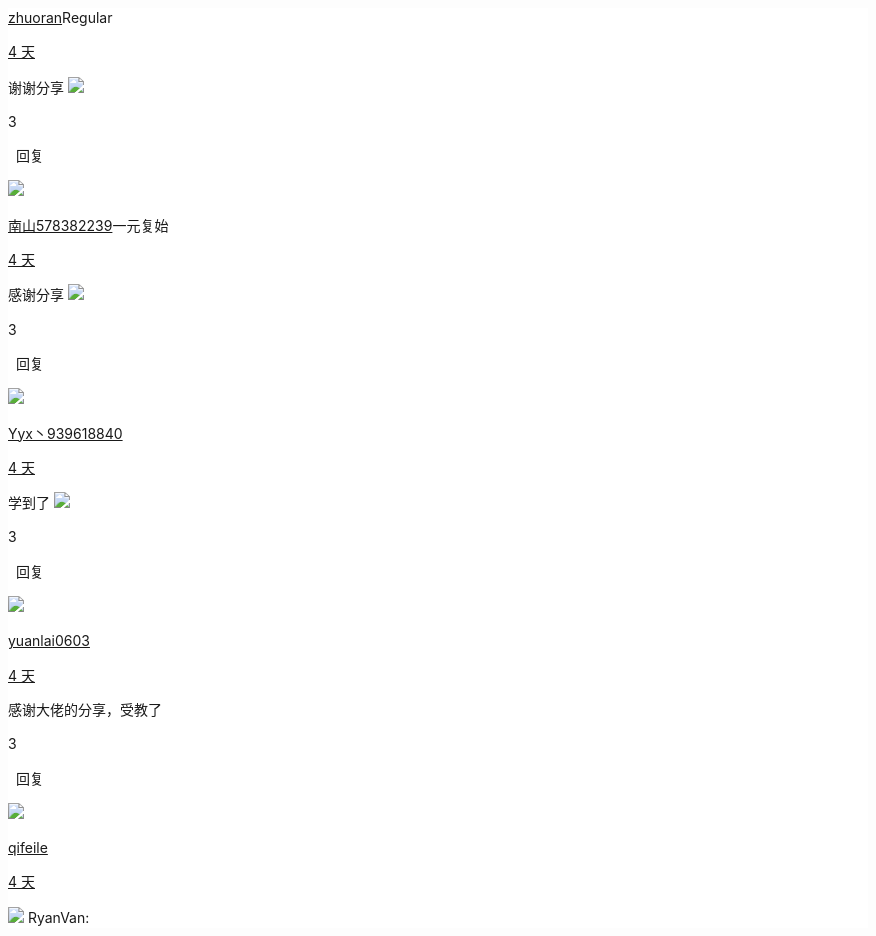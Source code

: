 [zhuoran](/u/Zhuoran)Regular

[4 天](/t/topic/789635/5?u=niyan2025 "发布日期")

谢谢分享 ![](https://linux.do/images/emoji/twemoji/monkey.png?v=14)

  

3

​ ​ 回复

[![](https://linux.do/user_avatar/linux.do/578382239/96/226770_2.png)
](/u/578382239)

[南山](/u/578382239)[578382239](/u/578382239)一元复始

[4 天](/t/topic/789635/6?u=niyan2025 "发布日期")

感谢分享 ![](https://linux.do/images/emoji/twemoji/+1.png?v=14)

  

3

​ ​ 回复

[![](https://linux.do/letter_avatar/939618840/96/5_d44a9b381edc88181525e3c8350177ca.png)
](/u/939618840)

[Yyx丶](/u/939618840)[939618840](/u/939618840)

[4 天](/t/topic/789635/7?u=niyan2025 "发布日期")

学到了 ![](https://linux.do/images/emoji/twemoji/drooling_face.png?v=14)

  

3

​ ​ 回复

[![](https://linux.do/letter_avatar/yuanlai0603/96/5_d44a9b381edc88181525e3c8350177ca.png)
](/u/yuanlai0603)

[yuanlai0603](/u/yuanlai0603)

[4 天](/t/topic/789635/8?u=niyan2025 "发布日期")

感谢大佬的分享，受教了

  

3

​ ​ 回复

[![](https://linux.do/letter_avatar/qifeile/96/5_d44a9b381edc88181525e3c8350177ca.png)
](/u/qifeile)

[qifeile](/u/qifeile)

[4 天](/t/topic/789635/9?u=niyan2025 "发布日期")

![](https://linux.do/user_avatar/linux.do/ryanvan/48/778280_2.png)
 RyanVan:
